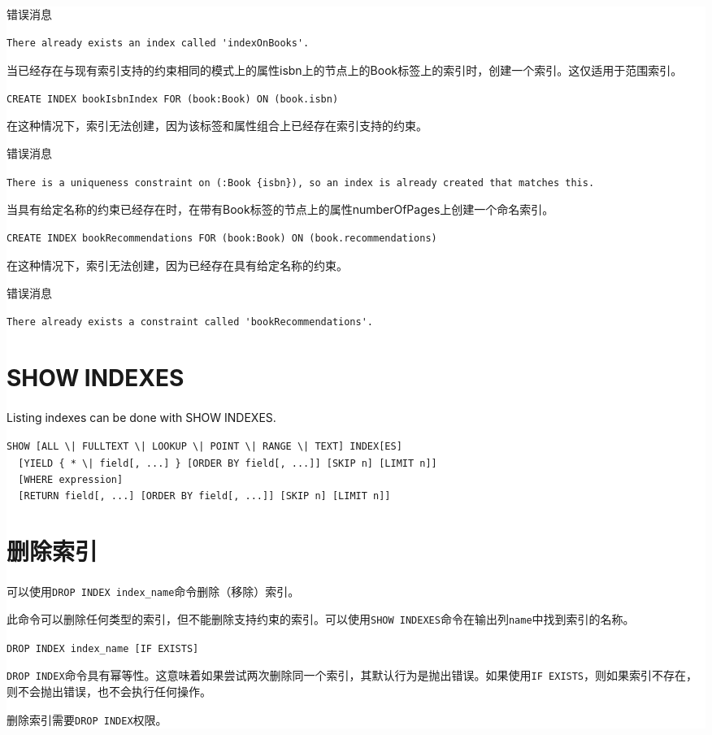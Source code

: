 错误消息

```shell
There already exists an index called 'indexOnBooks'.
```

当已经存在与现有索引支持的约束相同的模式上的属性isbn上的节点上的Book标签上的索引时，创建一个索引。这仅适用于范围索引。

```cypher
CREATE INDEX bookIsbnIndex FOR (book:Book) ON (book.isbn)
```

在这种情况下，索引无法创建，因为该标签和属性组合上已经存在索引支持的约束。

错误消息

```shell
There is a uniqueness constraint on (:Book {isbn}), so an index is already created that matches this.
```

当具有给定名称的约束已经存在时，在带有Book标签的节点上的属性numberOfPages上创建一个命名索引。

```cypher
CREATE INDEX bookRecommendations FOR (book:Book) ON (book.recommendations)
```

在这种情况下，索引无法创建，因为已经存在具有给定名称的约束。

错误消息

```shell
There already exists a constraint called 'bookRecommendations'.
```

# SHOW INDEXES

Listing indexes can be done with SHOW INDEXES.

```
SHOW [ALL \| FULLTEXT \| LOOKUP \| POINT \| RANGE \| TEXT] INDEX[ES]
  [YIELD { * \| field[, ...] } [ORDER BY field[, ...]] [SKIP n] [LIMIT n]]
  [WHERE expression]
  [RETURN field[, ...] [ORDER BY field[, ...]] [SKIP n] [LIMIT n]]
```

#  删除索引

可以使用`DROP INDEX index_name`命令删除（移除）索引。

此命令可以删除任何类型的索引，但不能删除支持约束的索引。可以使用`SHOW INDEXES`命令在输出列`name`中找到索引的名称。

```cypher
DROP INDEX index_name [IF EXISTS]
```

`DROP INDEX`命令具有幂等性。这意味着如果尝试两次删除同一个索引，其默认行为是抛出错误。如果使用`IF EXISTS`，则如果索引不存在，则不会抛出错误，也不会执行任何操作。

删除索引需要`DROP INDEX`权限。
